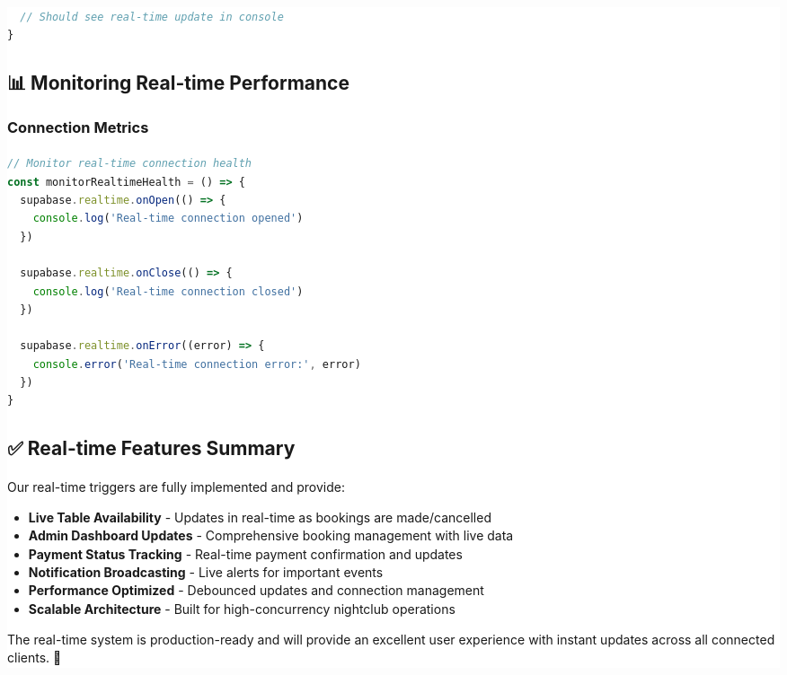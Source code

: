 ```typescript
  // Should see real-time update in console
}
```

## 📊 **Monitoring Real-time Performance**

### Connection Metrics
```typescript
// Monitor real-time connection health
const monitorRealtimeHealth = () => {
  supabase.realtime.onOpen(() => {
    console.log('Real-time connection opened')
  })
  
  supabase.realtime.onClose(() => {
    console.log('Real-time connection closed')
  })
  
  supabase.realtime.onError((error) => {
    console.error('Real-time connection error:', error)
  })
}
```

## ✅ **Real-time Features Summary**

Our real-time triggers are fully implemented and provide:

- **Live Table Availability** - Updates in real-time as bookings are made/cancelled
- **Admin Dashboard Updates** - Comprehensive booking management with live data
- **Payment Status Tracking** - Real-time payment confirmation and updates
- **Notification Broadcasting** - Live alerts for important events
- **Performance Optimized** - Debounced updates and connection management
- **Scalable Architecture** - Built for high-concurrency nightclub operations

The real-time system is production-ready and will provide an excellent user experience with instant updates across all connected clients. 🎉